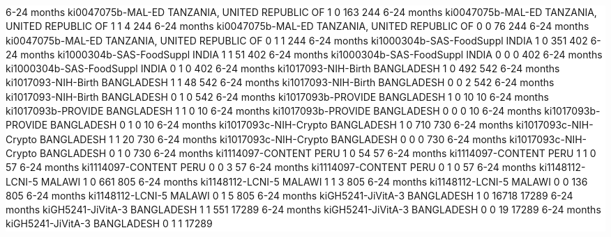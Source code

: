 6-24 months                   ki0047075b-MAL-ED          TANZANIA, UNITED REPUBLIC OF   1                     0      163     244
6-24 months                   ki0047075b-MAL-ED          TANZANIA, UNITED REPUBLIC OF   1                     1        4     244
6-24 months                   ki0047075b-MAL-ED          TANZANIA, UNITED REPUBLIC OF   0                     0       76     244
6-24 months                   ki0047075b-MAL-ED          TANZANIA, UNITED REPUBLIC OF   0                     1        1     244
6-24 months                   ki1000304b-SAS-FoodSuppl   INDIA                          1                     0      351     402
6-24 months                   ki1000304b-SAS-FoodSuppl   INDIA                          1                     1       51     402
6-24 months                   ki1000304b-SAS-FoodSuppl   INDIA                          0                     0        0     402
6-24 months                   ki1000304b-SAS-FoodSuppl   INDIA                          0                     1        0     402
6-24 months                   ki1017093-NIH-Birth        BANGLADESH                     1                     0      492     542
6-24 months                   ki1017093-NIH-Birth        BANGLADESH                     1                     1       48     542
6-24 months                   ki1017093-NIH-Birth        BANGLADESH                     0                     0        2     542
6-24 months                   ki1017093-NIH-Birth        BANGLADESH                     0                     1        0     542
6-24 months                   ki1017093b-PROVIDE         BANGLADESH                     1                     0       10      10
6-24 months                   ki1017093b-PROVIDE         BANGLADESH                     1                     1        0      10
6-24 months                   ki1017093b-PROVIDE         BANGLADESH                     0                     0        0      10
6-24 months                   ki1017093b-PROVIDE         BANGLADESH                     0                     1        0      10
6-24 months                   ki1017093c-NIH-Crypto      BANGLADESH                     1                     0      710     730
6-24 months                   ki1017093c-NIH-Crypto      BANGLADESH                     1                     1       20     730
6-24 months                   ki1017093c-NIH-Crypto      BANGLADESH                     0                     0        0     730
6-24 months                   ki1017093c-NIH-Crypto      BANGLADESH                     0                     1        0     730
6-24 months                   ki1114097-CONTENT          PERU                           1                     0       54      57
6-24 months                   ki1114097-CONTENT          PERU                           1                     1        0      57
6-24 months                   ki1114097-CONTENT          PERU                           0                     0        3      57
6-24 months                   ki1114097-CONTENT          PERU                           0                     1        0      57
6-24 months                   ki1148112-LCNI-5           MALAWI                         1                     0      661     805
6-24 months                   ki1148112-LCNI-5           MALAWI                         1                     1        3     805
6-24 months                   ki1148112-LCNI-5           MALAWI                         0                     0      136     805
6-24 months                   ki1148112-LCNI-5           MALAWI                         0                     1        5     805
6-24 months                   kiGH5241-JiVitA-3          BANGLADESH                     1                     0    16718   17289
6-24 months                   kiGH5241-JiVitA-3          BANGLADESH                     1                     1      551   17289
6-24 months                   kiGH5241-JiVitA-3          BANGLADESH                     0                     0       19   17289
6-24 months                   kiGH5241-JiVitA-3          BANGLADESH                     0                     1        1   17289
